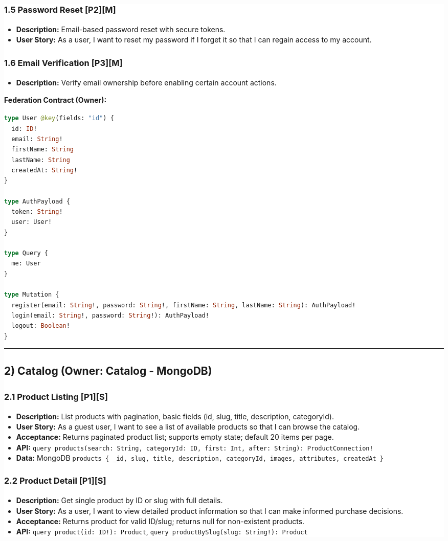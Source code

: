 ### 1.5 Password Reset [P2][M]
- **Description:** Email-based password reset with secure tokens.
- **User Story:** As a user, I want to reset my password if I forget it so that I can regain access to my account.

### 1.6 Email Verification [P3][M]
- **Description:** Verify email ownership before enabling certain account actions.

**Federation Contract (Owner):**
```graphql
type User @key(fields: "id") {
  id: ID!
  email: String!
  firstName: String
  lastName: String
  createdAt: String!
}

type AuthPayload {
  token: String!
  user: User!
}

type Query {
  me: User
}

type Mutation {
  register(email: String!, password: String!, firstName: String, lastName: String): AuthPayload!
  login(email: String!, password: String!): AuthPayload!
  logout: Boolean!
}
```

---

## 2) Catalog (Owner: Catalog - MongoDB)

### 2.1 Product Listing [P1][S]
- **Description:** List products with pagination, basic fields (id, slug, title, description, categoryId).
- **User Story:** As a guest user, I want to see a list of available products so that I can browse the catalog.
- **Acceptance:** Returns paginated product list; supports empty state; default 20 items per page.
- **API:** `query products(search: String, categoryId: ID, first: Int, after: String): ProductConnection!`
- **Data:** MongoDB `products { _id, slug, title, description, categoryId, images, attributes, createdAt }`

### 2.2 Product Detail [P1][S]
- **Description:** Get single product by ID or slug with full details.
- **User Story:** As a user, I want to view detailed product information so that I can make informed purchase decisions.
- **Acceptance:** Returns product for valid ID/slug; returns null for non-existent products.
- **API:** `query product(id: ID!): Product`, `query productBySlug(slug: String!): Product`
